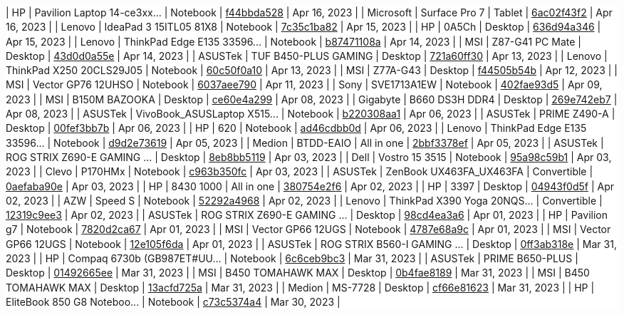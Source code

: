 | HP            | Pavilion Laptop 14-ce3xx... | Notebook    | [f44bbda528](https://linux-hardware.org/?probe=f44bbda528) | Apr 16, 2023 |
| Microsoft     | Surface Pro 7               | Tablet      | [6ac02f43f2](https://linux-hardware.org/?probe=6ac02f43f2) | Apr 16, 2023 |
| Lenovo        | IdeaPad 3 15ITL05 81X8      | Notebook    | [7c35c1ba82](https://linux-hardware.org/?probe=7c35c1ba82) | Apr 15, 2023 |
| HP            | 0A5Ch                       | Desktop     | [636d94a346](https://linux-hardware.org/?probe=636d94a346) | Apr 15, 2023 |
| Lenovo        | ThinkPad Edge E135 33596... | Notebook    | [b87471108a](https://linux-hardware.org/?probe=b87471108a) | Apr 14, 2023 |
| MSI           | Z87-G41 PC Mate             | Desktop     | [43d0d0a55e](https://linux-hardware.org/?probe=43d0d0a55e) | Apr 14, 2023 |
| ASUSTek       | TUF B450-PLUS GAMING        | Desktop     | [721a60ff30](https://linux-hardware.org/?probe=721a60ff30) | Apr 13, 2023 |
| Lenovo        | ThinkPad X250 20CLS29J05    | Notebook    | [60c50f0a10](https://linux-hardware.org/?probe=60c50f0a10) | Apr 13, 2023 |
| MSI           | Z77A-G43                    | Desktop     | [f44505b54b](https://linux-hardware.org/?probe=f44505b54b) | Apr 12, 2023 |
| MSI           | Vector GP76 12UHSO          | Notebook    | [6037aee790](https://linux-hardware.org/?probe=6037aee790) | Apr 11, 2023 |
| Sony          | SVE1713A1EW                 | Notebook    | [402fae93d5](https://linux-hardware.org/?probe=402fae93d5) | Apr 09, 2023 |
| MSI           | B150M BAZOOKA               | Desktop     | [ce60e4a299](https://linux-hardware.org/?probe=ce60e4a299) | Apr 08, 2023 |
| Gigabyte      | B660 DS3H DDR4              | Desktop     | [269e742eb7](https://linux-hardware.org/?probe=269e742eb7) | Apr 08, 2023 |
| ASUSTek       | VivoBook_ASUSLaptop X515... | Notebook    | [b220308aa1](https://linux-hardware.org/?probe=b220308aa1) | Apr 06, 2023 |
| ASUSTek       | PRIME Z490-A                | Desktop     | [00fef3bb7b](https://linux-hardware.org/?probe=00fef3bb7b) | Apr 06, 2023 |
| HP            | 620                         | Notebook    | [ad46cdbb0d](https://linux-hardware.org/?probe=ad46cdbb0d) | Apr 06, 2023 |
| Lenovo        | ThinkPad Edge E135 33596... | Notebook    | [d9d2e73619](https://linux-hardware.org/?probe=d9d2e73619) | Apr 05, 2023 |
| Medion        | BTDD-EAIO                   | All in one  | [2bbf3378ef](https://linux-hardware.org/?probe=2bbf3378ef) | Apr 05, 2023 |
| ASUSTek       | ROG STRIX Z690-E GAMING ... | Desktop     | [8eb8bb5119](https://linux-hardware.org/?probe=8eb8bb5119) | Apr 03, 2023 |
| Dell          | Vostro 15 3515              | Notebook    | [95a98c59b1](https://linux-hardware.org/?probe=95a98c59b1) | Apr 03, 2023 |
| Clevo         | P170HMx                     | Notebook    | [c963b350fc](https://linux-hardware.org/?probe=c963b350fc) | Apr 03, 2023 |
| ASUSTek       | ZenBook UX463FA_UX463FA     | Convertible | [0aefaba90e](https://linux-hardware.org/?probe=0aefaba90e) | Apr 03, 2023 |
| HP            | 8430 1000                   | All in one  | [380754e2f6](https://linux-hardware.org/?probe=380754e2f6) | Apr 02, 2023 |
| HP            | 3397                        | Desktop     | [04943f0d5f](https://linux-hardware.org/?probe=04943f0d5f) | Apr 02, 2023 |
| AZW           | Speed S                     | Notebook    | [52292a4968](https://linux-hardware.org/?probe=52292a4968) | Apr 02, 2023 |
| Lenovo        | ThinkPad X390 Yoga 20NQS... | Convertible | [12319c9ee3](https://linux-hardware.org/?probe=12319c9ee3) | Apr 02, 2023 |
| ASUSTek       | ROG STRIX Z690-E GAMING ... | Desktop     | [98cd4ea3a6](https://linux-hardware.org/?probe=98cd4ea3a6) | Apr 01, 2023 |
| HP            | Pavilion g7                 | Notebook    | [7820d2ca67](https://linux-hardware.org/?probe=7820d2ca67) | Apr 01, 2023 |
| MSI           | Vector GP66 12UGS           | Notebook    | [4787e68a9c](https://linux-hardware.org/?probe=4787e68a9c) | Apr 01, 2023 |
| MSI           | Vector GP66 12UGS           | Notebook    | [12e105f6da](https://linux-hardware.org/?probe=12e105f6da) | Apr 01, 2023 |
| ASUSTek       | ROG STRIX B560-I GAMING ... | Desktop     | [0ff3ab318e](https://linux-hardware.org/?probe=0ff3ab318e) | Mar 31, 2023 |
| HP            | Compaq 6730b (GB987ET#UU... | Notebook    | [6c6ceb9bc3](https://linux-hardware.org/?probe=6c6ceb9bc3) | Mar 31, 2023 |
| ASUSTek       | PRIME B650-PLUS             | Desktop     | [01492665ee](https://linux-hardware.org/?probe=01492665ee) | Mar 31, 2023 |
| MSI           | B450 TOMAHAWK MAX           | Desktop     | [0b4fae8189](https://linux-hardware.org/?probe=0b4fae8189) | Mar 31, 2023 |
| MSI           | B450 TOMAHAWK MAX           | Desktop     | [13acfd725a](https://linux-hardware.org/?probe=13acfd725a) | Mar 31, 2023 |
| Medion        | MS-7728                     | Desktop     | [cf66e81623](https://linux-hardware.org/?probe=cf66e81623) | Mar 31, 2023 |
| HP            | EliteBook 850 G8 Noteboo... | Notebook    | [c73c5374a4](https://linux-hardware.org/?probe=c73c5374a4) | Mar 30, 2023 |